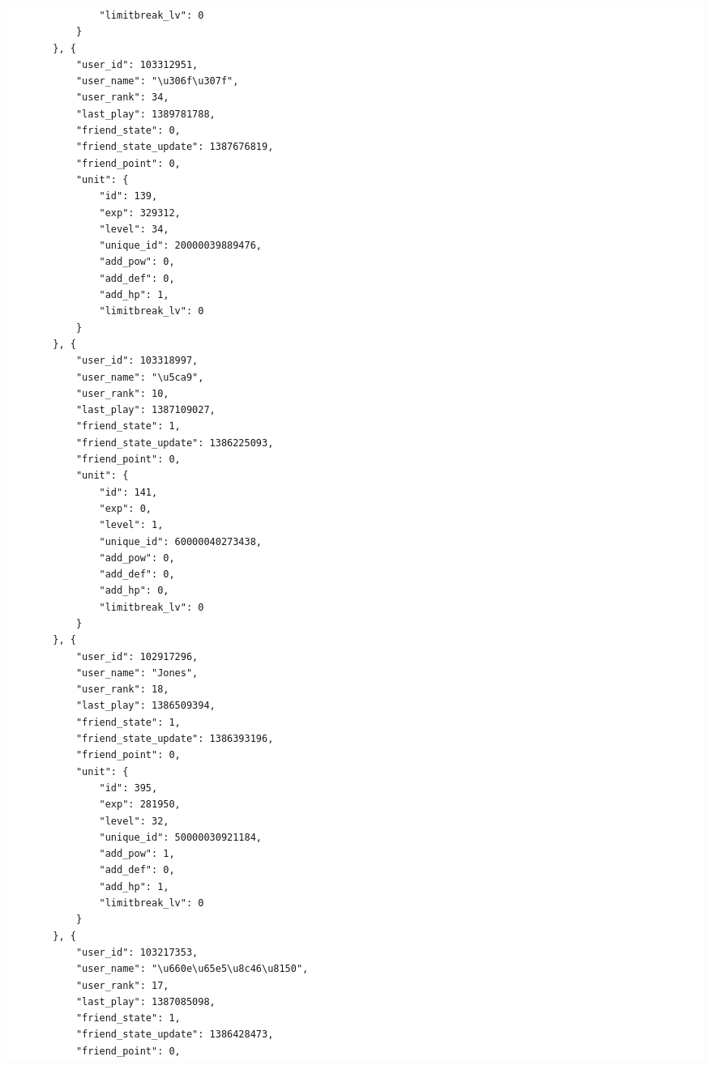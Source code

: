 					"limitbreak_lv": 0
				}
			}, {
				"user_id": 103312951,
				"user_name": "\u306f\u307f",
				"user_rank": 34,
				"last_play": 1389781788,
				"friend_state": 0,
				"friend_state_update": 1387676819,
				"friend_point": 0,
				"unit": {
					"id": 139,
					"exp": 329312,
					"level": 34,
					"unique_id": 20000039889476,
					"add_pow": 0,
					"add_def": 0,
					"add_hp": 1,
					"limitbreak_lv": 0
				}
			}, {
				"user_id": 103318997,
				"user_name": "\u5ca9",
				"user_rank": 10,
				"last_play": 1387109027,
				"friend_state": 1,
				"friend_state_update": 1386225093,
				"friend_point": 0,
				"unit": {
					"id": 141,
					"exp": 0,
					"level": 1,
					"unique_id": 60000040273438,
					"add_pow": 0,
					"add_def": 0,
					"add_hp": 0,
					"limitbreak_lv": 0
				}
			}, {
				"user_id": 102917296,
				"user_name": "Jones",
				"user_rank": 18,
				"last_play": 1386509394,
				"friend_state": 1,
				"friend_state_update": 1386393196,
				"friend_point": 0,
				"unit": {
					"id": 395,
					"exp": 281950,
					"level": 32,
					"unique_id": 50000030921184,
					"add_pow": 1,
					"add_def": 0,
					"add_hp": 1,
					"limitbreak_lv": 0
				}
			}, {
				"user_id": 103217353,
				"user_name": "\u660e\u65e5\u8c46\u8150",
				"user_rank": 17,
				"last_play": 1387085098,
				"friend_state": 1,
				"friend_state_update": 1386428473,
				"friend_point": 0,